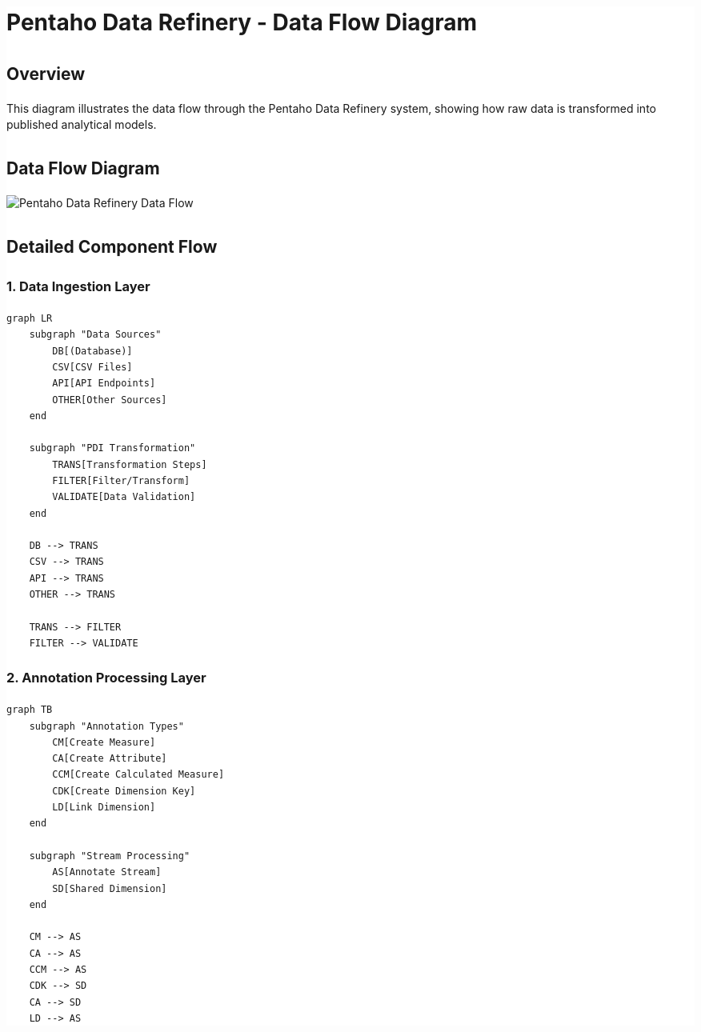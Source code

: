 # Pentaho Data Refinery - Data Flow Diagram

## Overview
This diagram illustrates the data flow through the Pentaho Data Refinery system, showing how raw data is transformed into published analytical models.

## Data Flow Diagram

<img width="1752" height="3836" alt="Pentaho Data Refinery Data Flow" src="https://github.com/user-attachments/assets/31b7e041-87a9-4ed2-88a1-ee15a83d433b" />


## Detailed Component Flow

### 1. Data Ingestion Layer
```mermaid
graph LR
    subgraph "Data Sources"
        DB[(Database)]
        CSV[CSV Files]
        API[API Endpoints]
        OTHER[Other Sources]
    end
    
    subgraph "PDI Transformation"
        TRANS[Transformation Steps]
        FILTER[Filter/Transform]
        VALIDATE[Data Validation]
    end
    
    DB --> TRANS
    CSV --> TRANS
    API --> TRANS
    OTHER --> TRANS
    
    TRANS --> FILTER
    FILTER --> VALIDATE
```

### 2. Annotation Processing Layer
```mermaid
graph TB
    subgraph "Annotation Types"
        CM[Create Measure]
        CA[Create Attribute]
        CCM[Create Calculated Measure]
        CDK[Create Dimension Key]
        LD[Link Dimension]
    end
    
    subgraph "Stream Processing"
        AS[Annotate Stream]
        SD[Shared Dimension]
    end
    
    CM --> AS
    CA --> AS
    CCM --> AS
    CDK --> SD
    CA --> SD
    LD --> AS
```